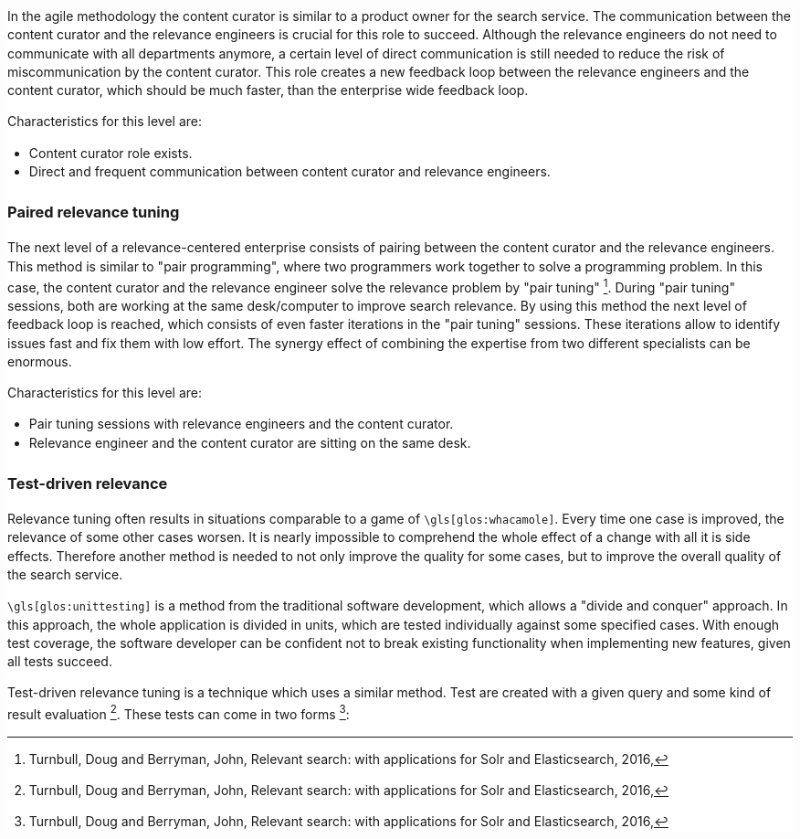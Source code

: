 In the agile methodology the content curator is similar to a product owner for the search service.
The communication between the content curator and the relevance engineers is crucial for this role to succeed.
Although the relevance engineers do not need to communicate with all departments anymore,
a certain level of direct communication is still needed to reduce the risk of miscommunication by the content curator.
This role creates a new feedback loop between the relevance engineers and the content curator,
which should be much faster, than the enterprise wide feedback loop.

Characteristics for this level are:

* Content curator role exists.
* Direct and frequent communication between content curator and relevance engineers.


### Paired relevance tuning
The next level of a relevance-centered enterprise consists of pairing between the content curator and the relevance engineers.
This method is similar to "pair programming", where two programmers work together to solve a programming problem.
In this case, the content curator and the relevance engineer solve the relevance problem by "pair tuning" [^27].
During "pair tuning" sessions, both are working at the same desk/computer to improve search relevance.
By using this method the next level of feedback loop is reached,
which consists of even faster iterations in the "pair tuning" sessions.
These iterations allow to identify issues fast and fix them with low effort.
The synergy effect of combining the expertise from two different specialists can be enormous.

Characteristics for this level are:

* Pair tuning sessions with relevance engineers and the content curator.
* Relevance engineer and the content curator are sitting on the same desk.


### Test-driven relevance
Relevance tuning often results in situations comparable to a game of `\gls[glos:whacamole]`.
Every time one case is improved, the relevance of some other cases worsen.
It is nearly impossible to comprehend the whole effect of a change with all it is side effects.
Therefore another method is needed to not only improve the quality for some cases,
but to improve the overall quality of the search service.


`\gls[glos:unittesting]` is a method from the traditional software development,
which allows a "divide and conquer" approach.
In this approach, the whole application is divided in units,
which are tested individually against some specified cases.
With enough test coverage, the software developer can be confident not to break existing functionality
when implementing new features, given all tests succeed.


Test-driven relevance tuning is a technique which uses a similar method.
Test are created with a given query and some kind of result evaluation [^27].
These tests can come in two forms [^27]:


[^27]: Turnbull, Doug and Berryman, John, Relevant search: with applications for Solr and Elasticsearch, 2016, 
[^28]: So funktioniert die Google-Suche, [www.google.com](https://www.google.com/search/howsearchworks/mission/users/)
[^29]: Brin, Sergey and Page, Lawrence, The anatomy of a large-scale hypertextual Web search engine, 1998, 
[^30]: Mcsherry, Frank and Najork, Marc, Computing Information Retrieval Performance Measures Efficiently in the Presence of Tied Scores, 
[^31]: Chakrabarti, Soumen and Khanna, Rajiv and Sawant, Uma and Bhattacharyya, Chiru, Structured learning for non-smooth ranking losses, 2008, 
[^32]: Chapelle, Olivier and Metlzer, Donald and Zhang, Ya and Grinspan, Pierre, Expected reciprocal rank for graded relevance, 2009, 
[^33]: Building Smarter Search Products: 3 Steps for Evaluating Search Algorithms, 2021, [shopify.engineering](https://shopify.engineering/evaluating-search-algorithms)
[^34]: Chopra, Paras, The Ultimate Guide To A/B Testing, 2010, [www.smashingmagazine.com](https://www.smashingmagazine.com/2010/06/the-ultimate-guide-to-a-b-testing/)